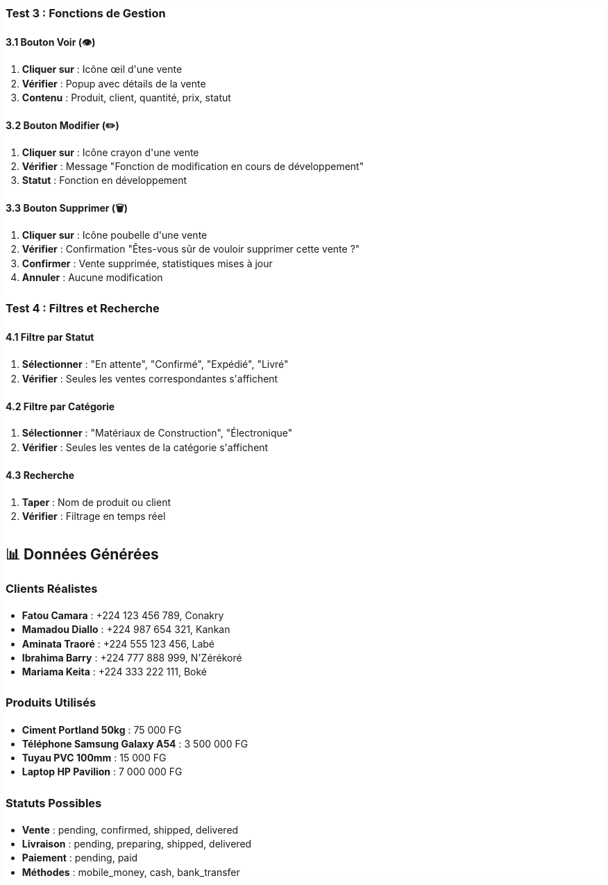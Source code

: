 ### **Test 3 : Fonctions de Gestion**

#### **3.1 Bouton Voir (👁️)**
1. **Cliquer sur** : Icône œil d'une vente
2. **Vérifier** : Popup avec détails de la vente
3. **Contenu** : Produit, client, quantité, prix, statut

#### **3.2 Bouton Modifier (✏️)**
1. **Cliquer sur** : Icône crayon d'une vente
2. **Vérifier** : Message "Fonction de modification en cours de développement"
3. **Statut** : Fonction en développement

#### **3.3 Bouton Supprimer (🗑️)**
1. **Cliquer sur** : Icône poubelle d'une vente
2. **Vérifier** : Confirmation "Êtes-vous sûr de vouloir supprimer cette vente ?"
3. **Confirmer** : Vente supprimée, statistiques mises à jour
4. **Annuler** : Aucune modification

### **Test 4 : Filtres et Recherche**

#### **4.1 Filtre par Statut**
1. **Sélectionner** : "En attente", "Confirmé", "Expédié", "Livré"
2. **Vérifier** : Seules les ventes correspondantes s'affichent

#### **4.2 Filtre par Catégorie**
1. **Sélectionner** : "Matériaux de Construction", "Électronique"
2. **Vérifier** : Seules les ventes de la catégorie s'affichent

#### **4.3 Recherche**
1. **Taper** : Nom de produit ou client
2. **Vérifier** : Filtrage en temps réel

## 📊 Données Générées

### **Clients Réalistes**
- **Fatou Camara** : +224 123 456 789, Conakry
- **Mamadou Diallo** : +224 987 654 321, Kankan
- **Aminata Traoré** : +224 555 123 456, Labé
- **Ibrahima Barry** : +224 777 888 999, N'Zérékoré
- **Mariama Keita** : +224 333 222 111, Boké

### **Produits Utilisés**
- **Ciment Portland 50kg** : 75 000 FG
- **Téléphone Samsung Galaxy A54** : 3 500 000 FG
- **Tuyau PVC 100mm** : 15 000 FG
- **Laptop HP Pavilion** : 7 000 000 FG

### **Statuts Possibles**
- **Vente** : pending, confirmed, shipped, delivered
- **Livraison** : pending, preparing, shipped, delivered
- **Paiement** : pending, paid
- **Méthodes** : mobile_money, cash, bank_transfer
